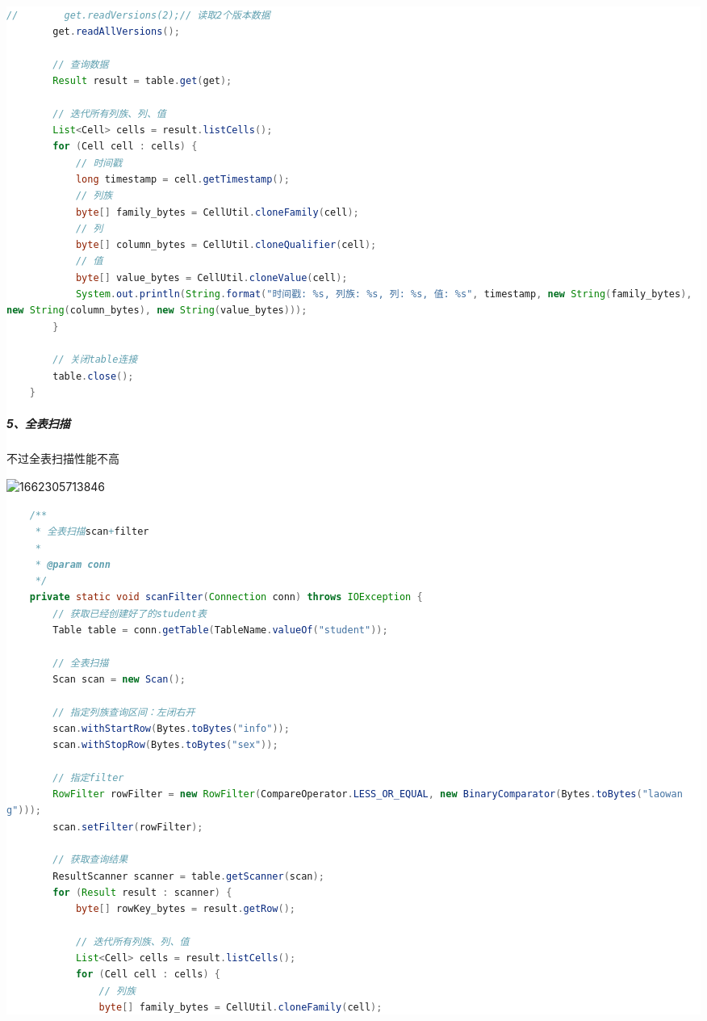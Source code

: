 ```java
//        get.readVersions(2);// 读取2个版本数据
        get.readAllVersions();

        // 查询数据
        Result result = table.get(get);

        // 迭代所有列族、列、值
        List<Cell> cells = result.listCells();
        for (Cell cell : cells) {
            // 时间戳
            long timestamp = cell.getTimestamp();
            // 列族
            byte[] family_bytes = CellUtil.cloneFamily(cell);
            // 列
            byte[] column_bytes = CellUtil.cloneQualifier(cell);
            // 值
            byte[] value_bytes = CellUtil.cloneValue(cell);
            System.out.println(String.format("时间戳: %s, 列族: %s, 列: %s, 值: %s", timestamp, new String(family_bytes), new String(column_bytes), new String(value_bytes)));
        }

        // 关闭table连接
        table.close();
    }
```

##### 5、全表扫描

不过全表扫描性能不高

![1662305713846](D:\Users\yaocs2\AppData\Roaming\Typora\typora-user-images\1662305713846.png)

```java
    /**
     * 全表扫描scan+filter
     *
     * @param conn
     */
    private static void scanFilter(Connection conn) throws IOException {
        // 获取已经创建好了的student表
        Table table = conn.getTable(TableName.valueOf("student"));

        // 全表扫描
        Scan scan = new Scan();

        // 指定列族查询区间：左闭右开
        scan.withStartRow(Bytes.toBytes("info"));
        scan.withStopRow(Bytes.toBytes("sex"));

        // 指定filter
        RowFilter rowFilter = new RowFilter(CompareOperator.LESS_OR_EQUAL, new BinaryComparator(Bytes.toBytes("laowang")));
        scan.setFilter(rowFilter);

        // 获取查询结果
        ResultScanner scanner = table.getScanner(scan);
        for (Result result : scanner) {
            byte[] rowKey_bytes = result.getRow();

            // 迭代所有列族、列、值
            List<Cell> cells = result.listCells();
            for (Cell cell : cells) {
                // 列族
                byte[] family_bytes = CellUtil.cloneFamily(cell);
```